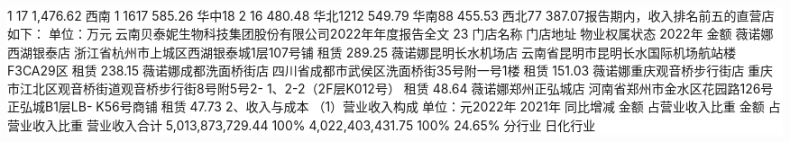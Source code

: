 1
17
1,476.62
西南
1
1617
585.26
华中18
2
16
480.48
华北1212
549.79
华南88
455.53
西北77
387.07报告期内，收入排名前五的直营店如下：
单位：万元
云南贝泰妮生物科技集团股份有限公司2022年年度报告全文
23
门店名称
门店地址
物业权属状态
2022年
金额
薇诺娜西湖银泰店
浙江省杭州市上城区西湖银泰城1层107号铺
租赁
289.25
薇诺娜昆明长水机场店
云南省昆明市昆明长水国际机场航站楼F3CA29区
租赁
238.15
薇诺娜成都洗面桥街店
四川省成都市武侯区洗面桥街35号附一号1楼
租赁
151.03
薇诺娜重庆观音桥步行街店
重庆市江北区观音桥街道观音桥步行街8号附5号2-
1、2-2（2F层K012号）
租赁
48.64
薇诺娜郑州正弘城店
河南省郑州市金水区花园路126号正弘城B1层LB-
K56号商铺
租赁
47.73
2、收入与成本
（1）营业收入构成
单位：元2022年
2021年
同比增减
金额
占营业收入比重
金额
占营业收入比重
营业收入合计
5,013,873,729.44
100%
4,022,403,431.75
100%
24.65%
分行业
日化行业